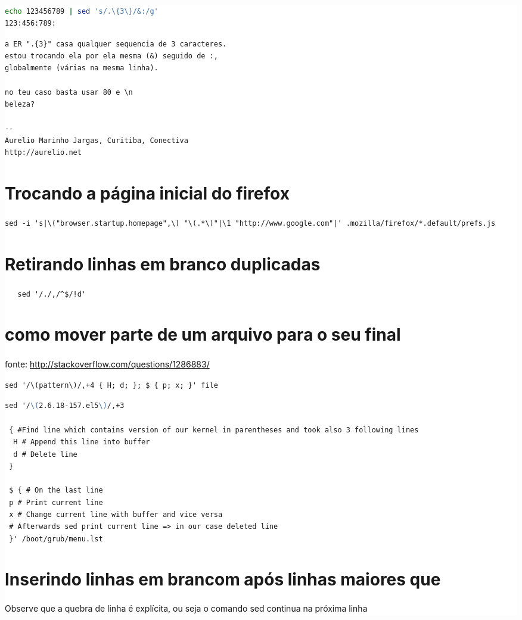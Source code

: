 ``` sh
echo 123456789 | sed 's/.\{3\}/&:/g'
123:456:789:
```

``` markdown
a ER ".{3}" casa qualquer sequencia de 3 caracteres.
estou trocando ela por ela mesma (&) seguido de :,
globalmente (várias na mesma linha).

no teu caso basta usar 80 e \n
beleza?

--
Aurelio Marinho Jargas, Curitiba, Conectiva
http://aurelio.net
```

# Trocando a página inicial do firefox

    sed -i 's|\("browser.startup.homepage",\) "\(.*\)"|\1 "http://www.google.com"|' .mozilla/firefox/*.default/prefs.js

# Retirando linhas em branco duplicadas

       sed '/./,/^$/!d'

# como mover parte de um arquivo para o seu final
fonte: http://stackoverflow.com/questions/1286883/

    sed '/\(pattern\)/,+4 { H; d; }; $ { p; x; }' file

``` markdown
sed '/\(2.6.18-157.el5\)/,+3

 { #Find line which contains version of our kernel in parentheses and took also 3 following lines
  H # Append this line into buffer
  d # Delete line
 }

 $ { # On the last line
 p # Print current line
 x # Change current line with buffer and vice versa
 # Afterwards sed print current line => in our case deleted line
 }' /boot/grub/menu.lst
```

# Inserindo linhas em brancom após linhas maiores que
Observe que a quebra de linha é explícita, ou seja o comando sed
continua na próxima linha
